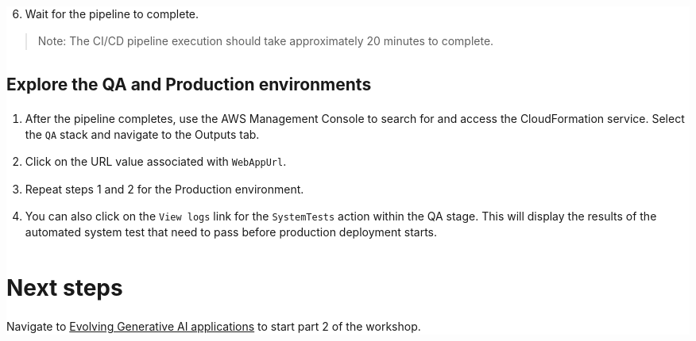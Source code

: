6. Wait for the pipeline to complete.

> Note: The CI/CD pipeline execution should take approximately 20 minutes to complete.

## Explore the QA and Production environments

1. After the pipeline completes, use the AWS Management Console to search for and access the CloudFormation service. Select the `QA` stack and navigate to the Outputs tab.

2. Click on the URL value associated with `WebAppUrl`.

3. Repeat steps 1 and 2 for the Production environment.

4. You can also click on the `View logs` link for the `SystemTests` action within the QA stage. This will display the results of the automated system test that need to pass before production deployment starts.

# Next steps

Navigate to [Evolving Generative AI applications](/part-02/) to start part 2 of the workshop.